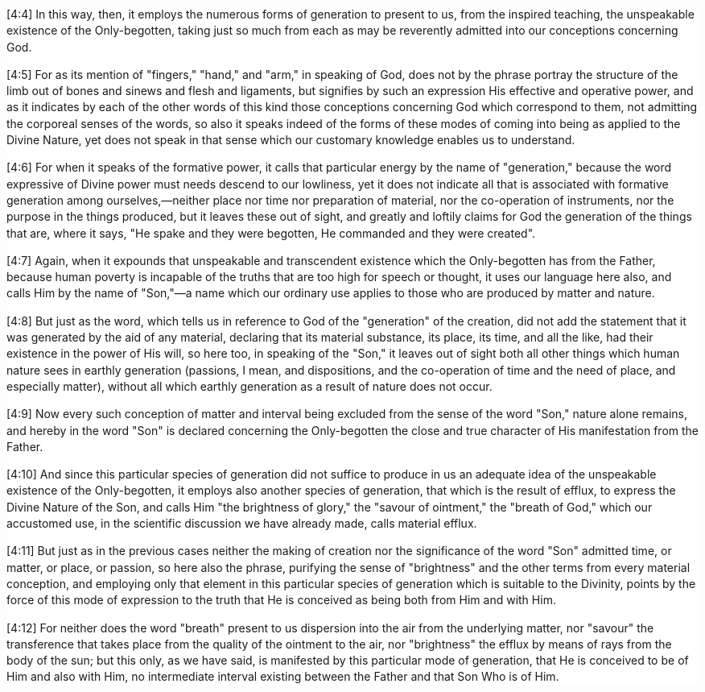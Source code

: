 [4:4] In this way, then, it employs the numerous forms of generation to present to us, from the inspired teaching, the unspeakable existence of the Only-begotten, taking just so much from each as may be reverently admitted into our conceptions concerning God.

[4:5] For as its mention of "fingers," "hand," and "arm," in speaking of God, does not by the phrase portray the structure of the limb out of bones and sinews and flesh and ligaments, but signifies by such an expression His effective and operative power, and as it indicates by each of the other words of this kind those conceptions concerning God which correspond to them, not admitting the corporeal senses of the words, so also it speaks indeed of the forms of these modes of coming into being as applied to the Divine Nature, yet does not speak in that sense which our customary knowledge enables us to understand.

[4:6] For when it speaks of the formative power, it calls that particular energy by the name of "generation," because the word expressive of Divine power must needs descend to our lowliness, yet it does not indicate all that is associated with formative generation among ourselves,—neither place nor time nor preparation of material, nor the co-operation of instruments, nor the purpose in the things produced, but it leaves these out of sight, and greatly and loftily claims for God the generation of the things that are, where it says, "He spake and they were begotten, He commanded and they were created".

[4:7] Again, when it expounds that unspeakable and transcendent existence which the Only-begotten has from the Father, because human poverty is incapable of the truths that are too high for speech or thought, it uses our language here also, and calls Him by the name of "Son,"—a name which our ordinary use applies to those who are produced by matter and nature.

[4:8] But just as the word, which tells us in reference to God of the "generation" of the creation, did not add the statement that it was generated by the aid of any material, declaring that its material substance, its place, its time, and all the like, had their existence in the power of His will, so here too, in speaking of the "Son," it leaves out of sight both all other things which human nature sees in earthly generation (passions, I mean, and dispositions, and the co-operation of time and the need of place, and especially matter), without all which earthly generation as a result of nature does not occur.

[4:9] Now every such conception of matter and interval being excluded from the sense of the word "Son," nature alone remains, and hereby in the word "Son" is declared concerning the Only-begotten the close and true character of His manifestation from the Father.

[4:10] And since this particular species of generation did not suffice to produce in us an adequate idea of the unspeakable existence of the Only-begotten, it employs also another species of generation, that which is the result of efflux, to express the Divine Nature of the Son, and calls Him "the brightness of glory," the "savour of ointment," the "breath of God," which our accustomed use, in the scientific discussion we have already made, calls material efflux.

[4:11] But just as in the previous cases neither the making of creation nor the significance of the word "Son" admitted time, or matter, or place, or passion, so here also the phrase, purifying the sense of "brightness" and the other terms from every material conception, and employing only that element in this particular species of generation which is suitable to the Divinity, points by the force of this mode of expression to the truth that He is conceived as being both from Him and with Him.

[4:12] For neither does the word "breath" present to us dispersion into the air from the underlying matter, nor "savour" the transference that takes place from the quality of the ointment to the air, nor "brightness" the efflux by means of rays from the body of the sun; but this only, as we have said, is manifested by this particular mode of generation, that He is conceived to be of Him and also with Him, no intermediate interval existing between the Father and that Son Who is of Him.
